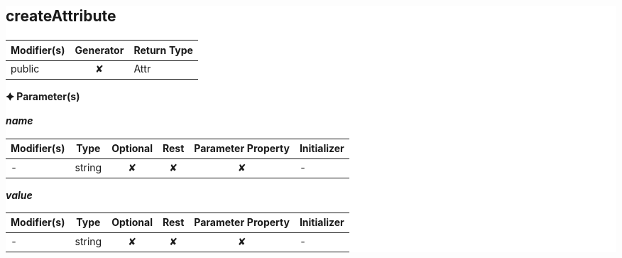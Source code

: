 ## createAttribute

| Modifier(s)                              | Generator                          | Return Type                       |
|------------------------------------------|:----------------------------------:|-----------------------------------|
| public | ✘ | Attr |

**&#128966; Parameter(s)**

_**name**_

| Modifier(s)                              | Type                        | Optional                           | Rest                          | Parameter Property                          | Initializer                       |
|------------------------------------------|-----------------------------|:----------------------------------:|:-----------------------------:|:-------------------------------------------:|-----------------------------------|
| - | string | ✘  | ✘ | ✘ | - |

_**value**_

| Modifier(s)                              | Type                        | Optional                           | Rest                          | Parameter Property                          | Initializer                       |
|------------------------------------------|-----------------------------|:----------------------------------:|:-----------------------------:|:-------------------------------------------:|-----------------------------------|
| - | string | ✘  | ✘ | ✘ | - |